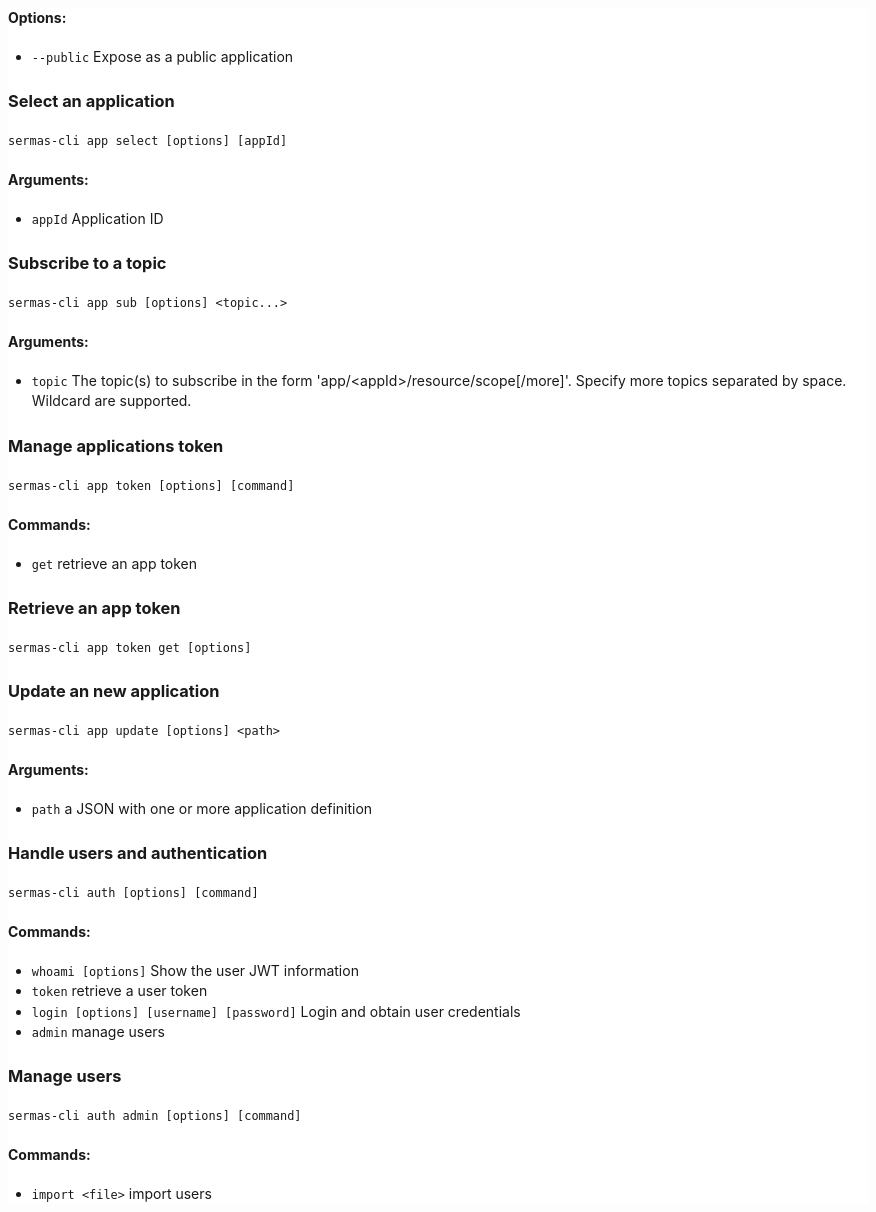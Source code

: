 
#### Options:
- `--public` Expose as a public application

### <a name="sermas-cli--app--select"></a>Select an application
`sermas-cli app select [options] [appId]`

#### Arguments:
- `appId` Application ID

### <a name="sermas-cli--app--sub"></a>Subscribe to a topic
`sermas-cli app sub [options] <topic...>`

#### Arguments:
- `topic` The topic(s) to subscribe in the form &#039;app/&lt;appId&gt;/resource/scope[/more]&#039;. Specify more topics separated by space. Wildcard are supported.

### <a name="sermas-cli--app--token"></a>Manage applications token
`sermas-cli app token [options] [command]`

#### Commands:
- `get` retrieve an app token

### <a name="sermas-cli--app--token--get"></a>Retrieve an app token
`sermas-cli app token get [options]`
### <a name="sermas-cli--app--update"></a>Update an new application
`sermas-cli app update [options] <path>`

#### Arguments:
- `path` a JSON with one or more application definition

### <a name="sermas-cli--auth"></a>Handle users and authentication
`sermas-cli auth [options] [command]`

#### Commands:
- `whoami [options]` Show the user JWT information
- `token` retrieve a user token
- `login [options] [username] [password]` Login and obtain user credentials
- `admin` manage users

### <a name="sermas-cli--auth--admin"></a>Manage users
`sermas-cli auth admin [options] [command]`

#### Commands:
- `import <file>` import users
